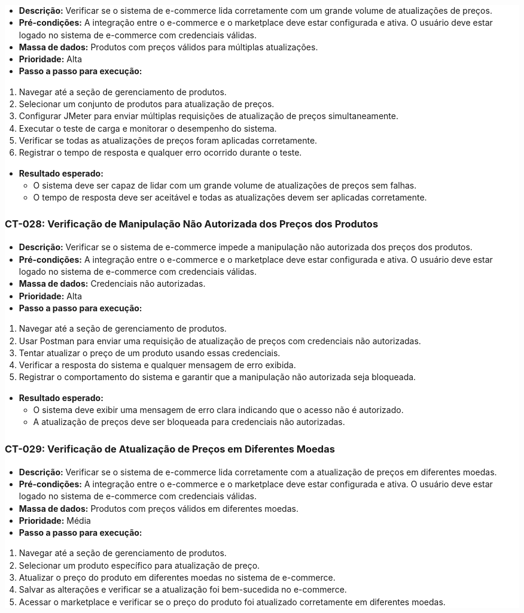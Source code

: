 - **Descrição:** Verificar se o sistema de e-commerce lida corretamente com um grande volume de atualizações de preços.
- **Pré-condições:** A integração entre o e-commerce e o marketplace deve estar configurada e ativa. O usuário deve estar logado no sistema de e-commerce com credenciais válidas.
- **Massa de dados:** Produtos com preços válidos para múltiplas atualizações.
- **Prioridade:** Alta
- **Passo a passo para execução:**

1. Navegar até a seção de gerenciamento de produtos.
2. Selecionar um conjunto de produtos para atualização de preços.
3. Configurar JMeter para enviar múltiplas requisições de atualização de preços simultaneamente.
4. Executar o teste de carga e monitorar o desempenho do sistema.
5. Verificar se todas as atualizações de preços foram aplicadas corretamente.
6. Registrar o tempo de resposta e qualquer erro ocorrido durante o teste.

- **Resultado esperado:**
  - O sistema deve ser capaz de lidar com um grande volume de atualizações de preços sem falhas.
  - O tempo de resposta deve ser aceitável e todas as atualizações devem ser aplicadas corretamente.

### CT-028: Verificação de Manipulação Não Autorizada dos Preços dos Produtos

- **Descrição:** Verificar se o sistema de e-commerce impede a manipulação não autorizada dos preços dos produtos.
- **Pré-condições:** A integração entre o e-commerce e o marketplace deve estar configurada e ativa. O usuário deve estar logado no sistema de e-commerce com credenciais válidas.
- **Massa de dados:** Credenciais não autorizadas.
- **Prioridade:** Alta
- **Passo a passo para execução:**

1. Navegar até a seção de gerenciamento de produtos.
2. Usar Postman para enviar uma requisição de atualização de preços com credenciais não autorizadas.
3. Tentar atualizar o preço de um produto usando essas credenciais.
4. Verificar a resposta do sistema e qualquer mensagem de erro exibida.
5. Registrar o comportamento do sistema e garantir que a manipulação não autorizada seja bloqueada.

- **Resultado esperado:**
  - O sistema deve exibir uma mensagem de erro clara indicando que o acesso não é autorizado.
  - A atualização de preços deve ser bloqueada para credenciais não autorizadas.

### CT-029: Verificação de Atualização de Preços em Diferentes Moedas

- **Descrição:** Verificar se o sistema de e-commerce lida corretamente com a atualização de preços em diferentes moedas.
- **Pré-condições:** A integração entre o e-commerce e o marketplace deve estar configurada e ativa. O usuário deve estar logado no sistema de e-commerce com credenciais válidas.
- **Massa de dados:** Produtos com preços válidos em diferentes moedas.
- **Prioridade:** Média
- **Passo a passo para execução:**

1. Navegar até a seção de gerenciamento de produtos.
2. Selecionar um produto específico para atualização de preço.
3. Atualizar o preço do produto em diferentes moedas no sistema de e-commerce.
4. Salvar as alterações e verificar se a atualização foi bem-sucedida no e-commerce.
5. Acessar o marketplace e verificar se o preço do produto foi atualizado corretamente em diferentes moedas.
